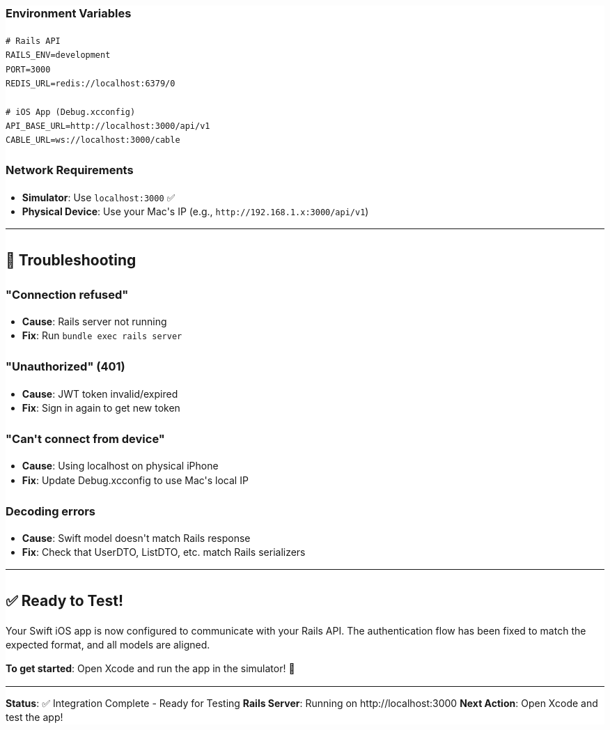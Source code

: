 ### Environment Variables
```
# Rails API
RAILS_ENV=development
PORT=3000
REDIS_URL=redis://localhost:6379/0

# iOS App (Debug.xcconfig)
API_BASE_URL=http://localhost:3000/api/v1
CABLE_URL=ws://localhost:3000/cable
```

### Network Requirements
- **Simulator**: Use `localhost:3000` ✅
- **Physical Device**: Use your Mac's IP (e.g., `http://192.168.1.x:3000/api/v1`)

---

## 🐛 Troubleshooting

### "Connection refused"
- **Cause**: Rails server not running
- **Fix**: Run `bundle exec rails server`

### "Unauthorized" (401)
- **Cause**: JWT token invalid/expired
- **Fix**: Sign in again to get new token

### "Can't connect from device"
- **Cause**: Using localhost on physical iPhone
- **Fix**: Update Debug.xcconfig to use Mac's local IP

### Decoding errors
- **Cause**: Swift model doesn't match Rails response
- **Fix**: Check that UserDTO, ListDTO, etc. match Rails serializers

---

## ✅ Ready to Test!

Your Swift iOS app is now configured to communicate with your Rails API. The authentication flow has been fixed to match the expected format, and all models are aligned.

**To get started**: Open Xcode and run the app in the simulator! 🚀

---

**Status**: ✅ Integration Complete - Ready for Testing
**Rails Server**: Running on http://localhost:3000
**Next Action**: Open Xcode and test the app!
